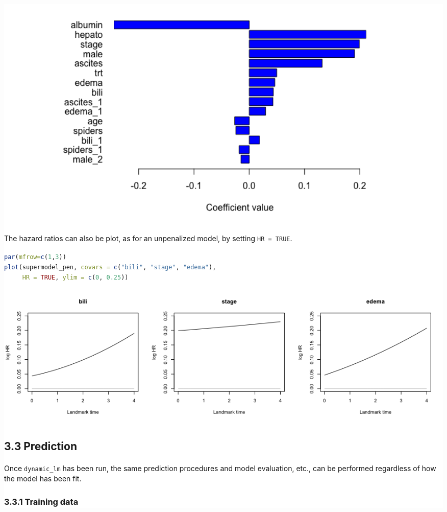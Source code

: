 <img src="man/figures/README-covarplot-1.png" width="100%" />

The hazard ratios can also be plot, as for an unpenalized model, by
setting `HR = TRUE`.

``` r
par(mfrow=c(1,3))
plot(supermodel_pen, covars = c("bili", "stage", "edema"), 
     HR = TRUE, ylim = c(0, 0.25))
```

<img src="man/figures/README-hr2-1.png" width="100%" />

## 3.3 Prediction

Once `dynamic_lm` has been run, the same prediction procedures and model
evaluation, etc., can be performed regardless of how the model has been
fit.

### 3.3.1 Training data
